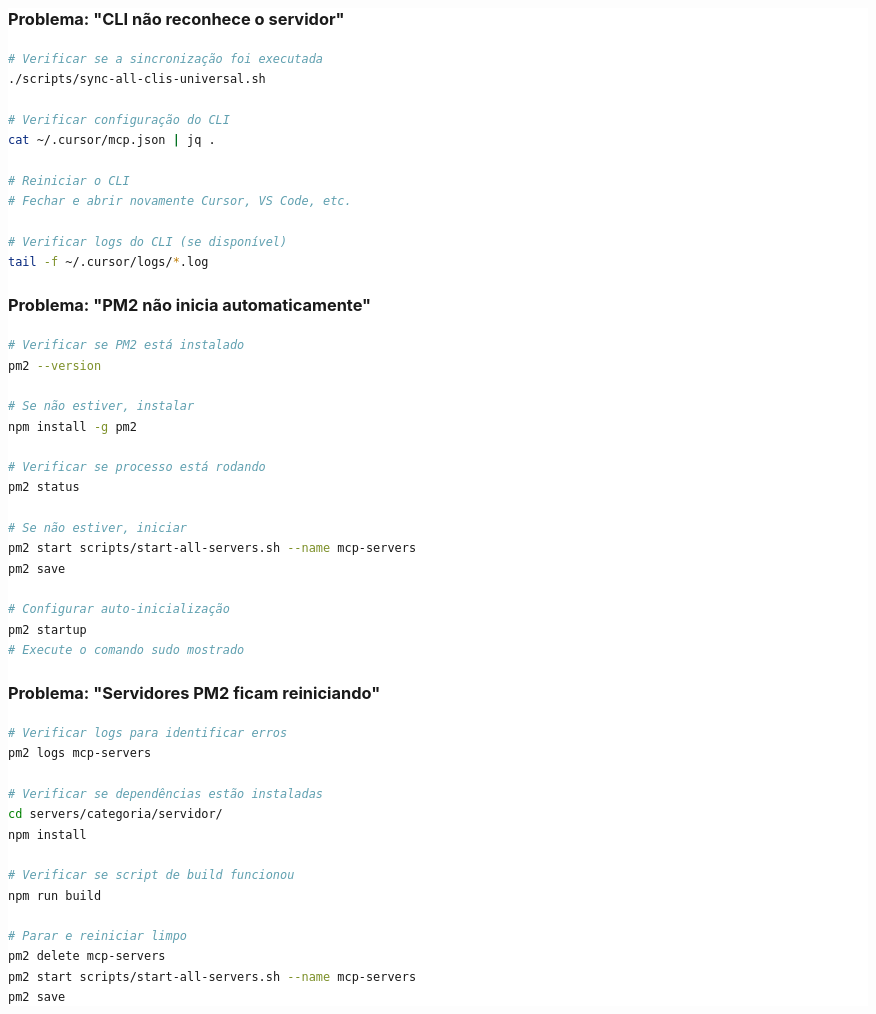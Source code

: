 ### Problema: "CLI não reconhece o servidor"

```bash
# Verificar se a sincronização foi executada
./scripts/sync-all-clis-universal.sh

# Verificar configuração do CLI
cat ~/.cursor/mcp.json | jq .

# Reiniciar o CLI
# Fechar e abrir novamente Cursor, VS Code, etc.

# Verificar logs do CLI (se disponível)
tail -f ~/.cursor/logs/*.log
```

### Problema: "PM2 não inicia automaticamente"

```bash
# Verificar se PM2 está instalado
pm2 --version

# Se não estiver, instalar
npm install -g pm2

# Verificar se processo está rodando
pm2 status

# Se não estiver, iniciar
pm2 start scripts/start-all-servers.sh --name mcp-servers
pm2 save

# Configurar auto-inicialização
pm2 startup
# Execute o comando sudo mostrado
```

### Problema: "Servidores PM2 ficam reiniciando"

```bash
# Verificar logs para identificar erros
pm2 logs mcp-servers

# Verificar se dependências estão instaladas
cd servers/categoria/servidor/
npm install

# Verificar se script de build funcionou
npm run build

# Parar e reiniciar limpo
pm2 delete mcp-servers
pm2 start scripts/start-all-servers.sh --name mcp-servers
pm2 save
```

